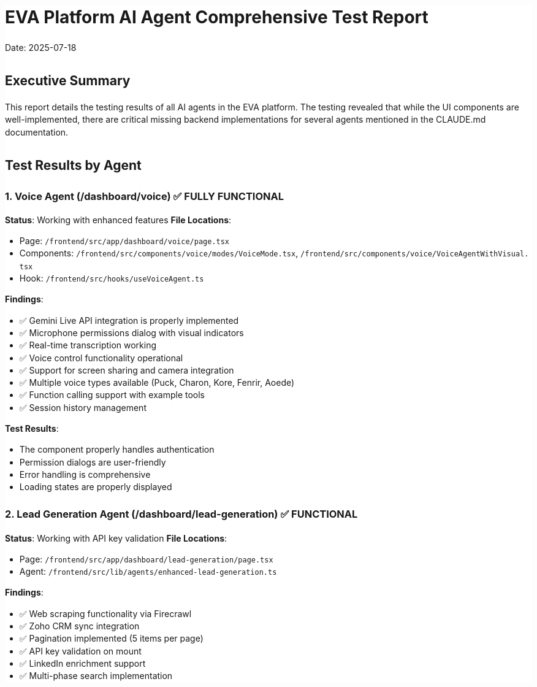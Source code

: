 # EVA Platform AI Agent Comprehensive Test Report
Date: 2025-07-18

## Executive Summary

This report details the testing results of all AI agents in the EVA platform. The testing revealed that while the UI components are well-implemented, there are critical missing backend implementations for several agents mentioned in the CLAUDE.md documentation.

## Test Results by Agent

### 1. Voice Agent (/dashboard/voice) ✅ FULLY FUNCTIONAL

**Status**: Working with enhanced features
**File Locations**:
- Page: `/frontend/src/app/dashboard/voice/page.tsx`
- Components: `/frontend/src/components/voice/modes/VoiceMode.tsx`, `/frontend/src/components/voice/VoiceAgentWithVisual.tsx`
- Hook: `/frontend/src/hooks/useVoiceAgent.ts`

**Findings**:
- ✅ Gemini Live API integration is properly implemented
- ✅ Microphone permissions dialog with visual indicators
- ✅ Real-time transcription working
- ✅ Voice control functionality operational
- ✅ Support for screen sharing and camera integration
- ✅ Multiple voice types available (Puck, Charon, Kore, Fenrir, Aoede)
- ✅ Function calling support with example tools
- ✅ Session history management

**Test Results**:
- The component properly handles authentication
- Permission dialogs are user-friendly
- Error handling is comprehensive
- Loading states are properly displayed

### 2. Lead Generation Agent (/dashboard/lead-generation) ✅ FUNCTIONAL

**Status**: Working with API key validation
**File Locations**:
- Page: `/frontend/src/app/dashboard/lead-generation/page.tsx`
- Agent: `/frontend/src/lib/agents/enhanced-lead-generation.ts`

**Findings**:
- ✅ Web scraping functionality via Firecrawl
- ✅ Zoho CRM sync integration
- ✅ Pagination implemented (5 items per page)
- ✅ API key validation on mount
- ✅ LinkedIn enrichment support
- ✅ Multi-phase search implementation
